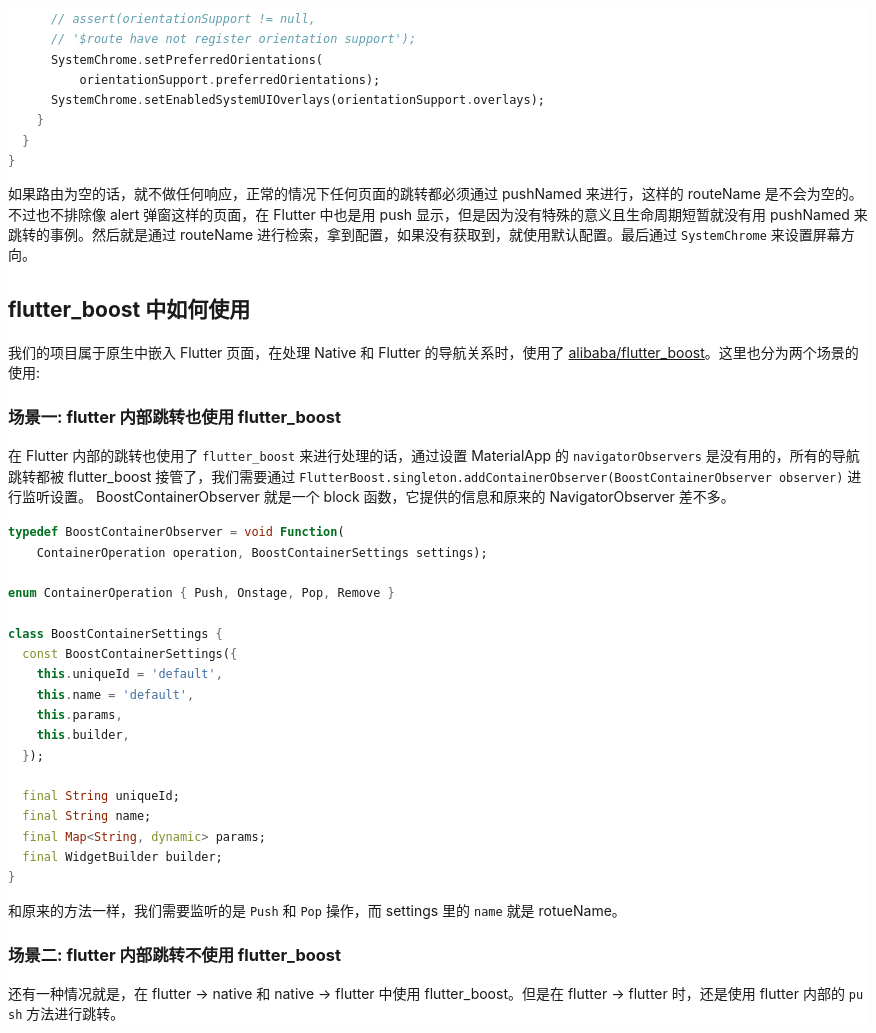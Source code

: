 ```Dart
      // assert(orientationSupport != null,
      // '$route have not register orientation support');
      SystemChrome.setPreferredOrientations(
          orientationSupport.preferredOrientations);
      SystemChrome.setEnabledSystemUIOverlays(orientationSupport.overlays);
    }
  }
}
```

如果路由为空的话，就不做任何响应，正常的情况下任何页面的跳转都必须通过 pushNamed 来进行，这样的 routeName 是不会为空的。不过也不排除像 alert 弹窗这样的页面，在 Flutter 中也是用 push 显示，但是因为没有特殊的意义且生命周期短暂就没有用 pushNamed 来跳转的事例。然后就是通过 routeName 进行检索，拿到配置，如果没有获取到，就使用默认配置。最后通过 `SystemChrome` 来设置屏幕方向。

## flutter_boost 中如何使用

我们的项目属于原生中嵌入 Flutter 页面，在处理 Native 和 Flutter 的导航关系时，使用了 [alibaba/flutter_boost](https://github.com/alibaba/flutter_boost)。这里也分为两个场景的使用: 

### 场景一: flutter 内部跳转也使用 flutter_boost

在 Flutter 内部的跳转也使用了 `flutter_boost` 来进行处理的话，通过设置 MaterialApp 的 `navigatorObservers` 是没有用的，所有的导航跳转都被 flutter_boost 接管了，我们需要通过 `FlutterBoost.singleton.addContainerObserver(BoostContainerObserver observer)` 进行监听设置。 BoostContainerObserver 就是一个 block 函数，它提供的信息和原来的 NavigatorObserver 差不多。

```Dart
typedef BoostContainerObserver = void Function(
    ContainerOperation operation, BoostContainerSettings settings);

enum ContainerOperation { Push, Onstage, Pop, Remove }

class BoostContainerSettings {
  const BoostContainerSettings({
    this.uniqueId = 'default',
    this.name = 'default',
    this.params,
    this.builder,
  });

  final String uniqueId;
  final String name;
  final Map<String, dynamic> params;
  final WidgetBuilder builder;
}
```

和原来的方法一样，我们需要监听的是 `Push` 和 `Pop` 操作，而 settings 里的 `name` 就是 rotueName。

### 场景二: flutter 内部跳转不使用 flutter_boost

还有一种情况就是，在 flutter -> native 和 native -> flutter 中使用 flutter_boost。但是在 flutter -> flutter 时，还是使用 flutter 内部的 `push` 方法进行跳转。
